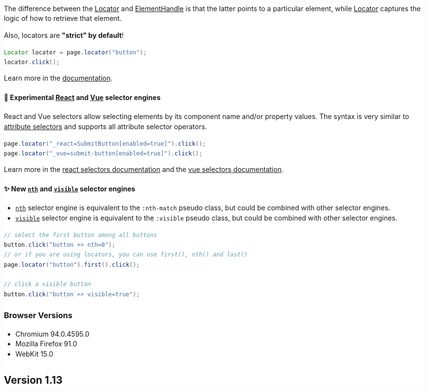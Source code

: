 The difference between the [Locator](./api/class-locator) and [ElementHandle](./api/class-elementhandle) is that the latter points to a particular element, while [Locator](./api/class-locator) captures the logic of how to retrieve that element.

Also, locators are **"strict" by default**!

```java
Locator locator = page.locator("button");
locator.click();
```

Learn more in the [documentation](./api/class-locator).

#### 🧩 Experimental [**React**](./other-locators.md#react-locator) and [**Vue**](./other-locators.md#vue-locator) selector engines

React and Vue selectors allow selecting elements by its component name and/or property values. The syntax is very similar to [attribute selectors](https://developer.mozilla.org/en-US/docs/Web/CSS/Attribute_selectors) and supports all attribute selector operators.

```java
page.locator("_react=SubmitButton[enabled=true]").click();
page.locator("_vue=submit-button[enabled=true]").click();
```

Learn more in the [react selectors documentation](./other-locators.md#react-locator) and the [vue selectors documentation](./other-locators.md#vue-locator).

#### ✨ New [**`nth`**](./other-locators.md#n-th-element-locator) and [**`visible`**](./other-locators.md#css-matching-only-visible-elements) selector engines

- [`nth`](./other-locators.md#n-th-element-locator) selector engine is equivalent to the `:nth-match` pseudo class, but could be combined with other selector engines.
- [`visible`](./other-locators.md#css-matching-only-visible-elements) selector engine is equivalent to the `:visible` pseudo class, but could be combined with other selector engines.

```java
// select the first button among all buttons
button.click("button >> nth=0");
// or if you are using locators, you can use first(), nth() and last()
page.locator("button").first().click();

// click a visible button
button.click("button >> visible=true");
```

### Browser Versions

- Chromium 94.0.4595.0
- Mozilla Firefox 91.0
- WebKit 15.0


## Version 1.13
